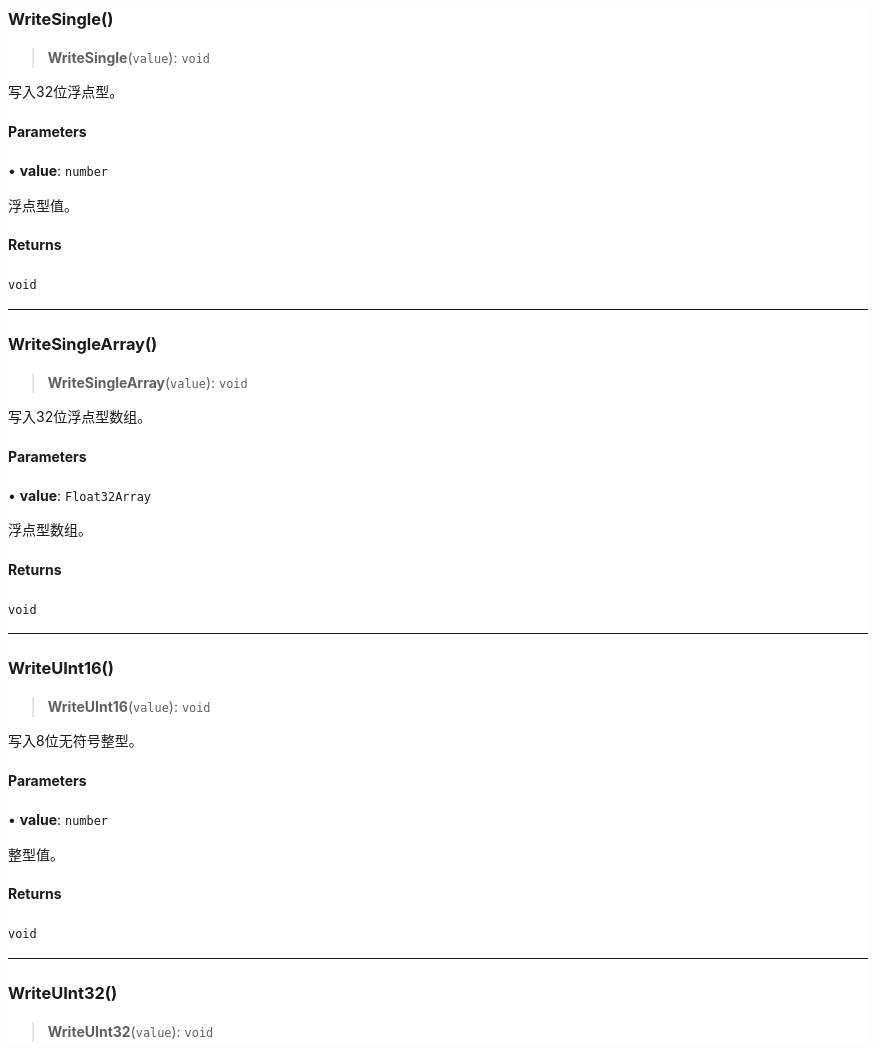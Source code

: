 ### WriteSingle()

> **WriteSingle**(`value`): `void`

写入32位浮点型。

#### Parameters

• **value**: `number`

浮点型值。

#### Returns

`void`

***

### WriteSingleArray()

> **WriteSingleArray**(`value`): `void`

写入32位浮点型数组。

#### Parameters

• **value**: `Float32Array`

浮点型数组。

#### Returns

`void`

***

### WriteUInt16()

> **WriteUInt16**(`value`): `void`

写入8位无符号整型。

#### Parameters

• **value**: `number`

整型值。

#### Returns

`void`

***

### WriteUInt32()

> **WriteUInt32**(`value`): `void`
